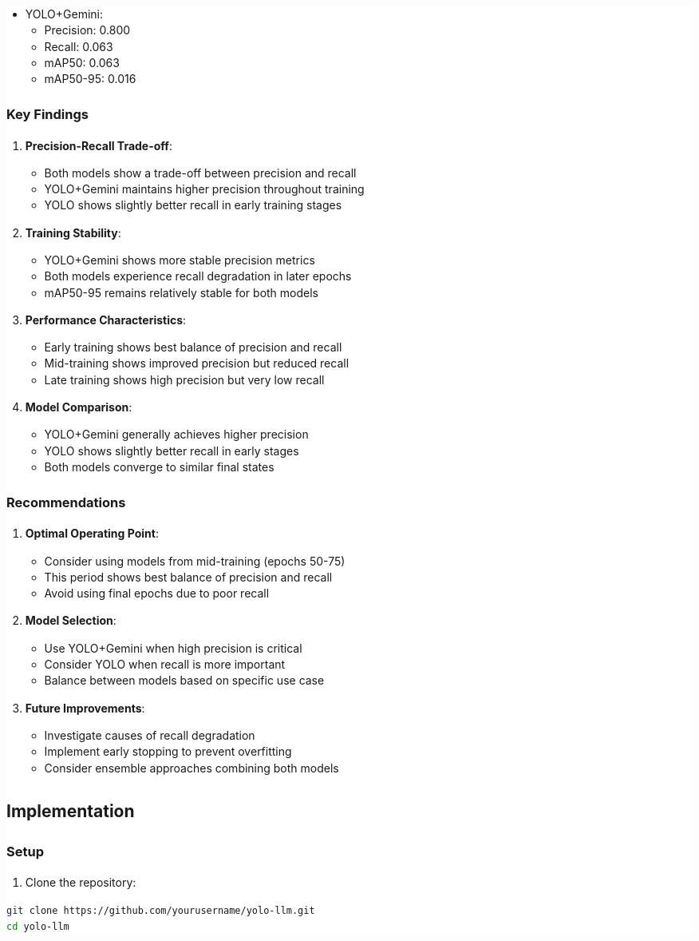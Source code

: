 - YOLO+Gemini:
  - Precision: 0.800
  - Recall: 0.063
  - mAP50: 0.063
  - mAP50-95: 0.016

### Key Findings

1. **Precision-Recall Trade-off**:
   - Both models show a trade-off between precision and recall
   - YOLO+Gemini maintains higher precision throughout training
   - YOLO shows slightly better recall in early training stages

2. **Training Stability**:
   - YOLO+Gemini shows more stable precision metrics
   - Both models experience recall degradation in later epochs
   - mAP50-95 remains relatively stable for both models

3. **Performance Characteristics**:
   - Early training shows best balance of precision and recall
   - Mid-training shows improved precision but reduced recall
   - Late training shows high precision but very low recall

4. **Model Comparison**:
   - YOLO+Gemini generally achieves higher precision
   - YOLO shows slightly better recall in early stages
   - Both models converge to similar final states

### Recommendations

1. **Optimal Operating Point**:
   - Consider using models from mid-training (epochs 50-75)
   - This period shows best balance of precision and recall
   - Avoid using final epochs due to poor recall

2. **Model Selection**:
   - Use YOLO+Gemini when high precision is critical
   - Consider YOLO when recall is more important
   - Balance between models based on specific use case

3. **Future Improvements**:
   - Investigate causes of recall degradation
   - Implement early stopping to prevent overfitting
   - Consider ensemble approaches combining both models

## Implementation

### Setup

1. Clone the repository:
```bash
git clone https://github.com/yourusername/yolo-llm.git
cd yolo-llm
```
